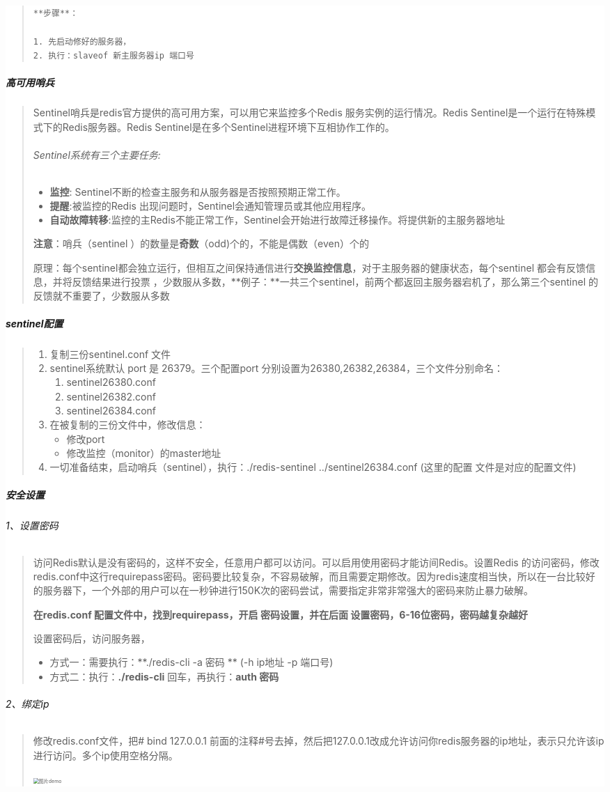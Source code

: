 >
>     **步骤**：
>
>     1. 先启动修好的服务器，
>     2. 执行：slaveof 新主服务器ip 端口号

#####  高可用哨兵

> Sentinel哨兵是redis官方提供的高可用方案，可以用它来监控多个Redis 服务实例的运行情况。Redis Sentinel是一个运行在特殊模式下的Redis服务器。Redis Sentinel是在多个Sentinel进程环境下互相协作工作的。
>
> ###### Sentinel系统有三个主要任务:
>
> - **监控**: Sentinel不断的检查主服务和从服务器是否按照预期正常工作。
> - **提醒**:被监控的Redis 出现问题时，Sentinel会通知管理员或其他应用程序。
> - **自动故障转移**:监控的主Redis不能正常工作，Sentinel会开始进行故障迁移操作。将提供新的主服务器地址
>
> **注意**：哨兵（sentinel ）的数量是**奇数**（odd)个的，不能是偶数（even）个的
>
> 原理：每个sentinel都会独立运行，但相互之间保持通信进行**交换监控信息**，对于主服务器的健康状态，每个sentinel 都会有反馈信息，并将反馈结果进行投票 ，少数服从多数，**例子：**一共三个sentinel，前两个都返回主服务器宕机了，那么第三个sentinel 的反馈就不重要了，少数服从多数

##### sentinel配置

> 1. 复制三份sentinel.conf 文件
> 2. sentinel系统默认 port 是 26379。三个配置port 分别设置为26380,26382,26384，三个文件分别命名：
>    1. sentinel26380.conf
>    2. sentinel26382.conf
>    3. sentinel26384.conf
> 3. 在被复制的三份文件中，修改信息：
>    - 修改port
>    - 修改监控（monitor）的master地址
> 4. 一切准备结束，启动哨兵（sentinel），执行：./redis-sentinel ../sentinel26384.conf (这里的配置 文件是对应的配置文件)

##### 安全设置

###### 1、设置密码

> 访问Redis默认是没有密码的，这样不安全，任意用户都可以访问。可以启用使用密码才能访间Redis。设置Redis 的访问密码，修改redis.conf中这行requirepass密码。密码要比较复杂，不容易破解，而且需要定期修改。因为redis速度相当快，所以在一台比较好的服务器下，一个外部的用户可以在一秒钟进行150K次的密码尝试，需要指定非常非常强大的密码来防止暴力破解。
>
> **在redis.conf 配置文件中，找到requirepass，开启 密码设置，并在后面 设置密码，6-16位密码，密码越复杂越好**
>
> 设置密码后，访问服务器，
>
> - 方式一：需要执行：**./redis-cli -a 密码 **       (-h ip地址 -p 端口号)
> - 方式二：执行：**./redis-cli** 回车，再执行：**auth 密码**

###### 2、绑定ip

> 修改redis.conf文件，把# bind 127.0.0.1 前面的注释#号去掉，然后把127.0.0.1改成允许访问你redis服务器的ip地址，表示只允许该ip进行访问。多个ip使用空格分隔。
>
> <img src="C:\Users\cth\Pictures\Saved Pictures\redis10.png" alt="图片demo" style="zoom:50%;" />
